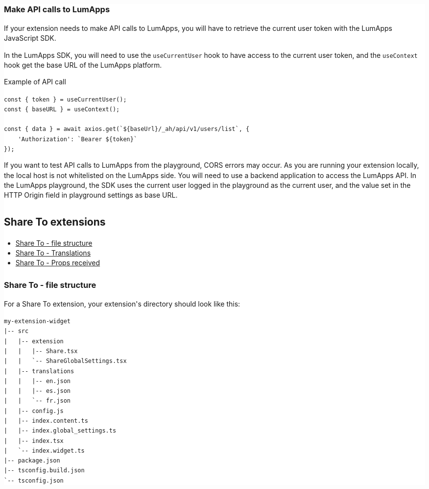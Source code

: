### Make API calls to LumApps

If your extension needs to make API calls to LumApps, you will have to retrieve the current user token with the LumApps JavaScript SDK.

In the LumApps SDK, you will need to use the `useCurrentUser` hook to have access to the current user token, and the `useContext` hook get the base URL of the LumApps platform.

Example of API call

```tsx
const { token } = useCurrentUser();
const { baseURL } = useContext();

const { data } = await axios.get(`${baseUrl}/_ah/api/v1/users/list`, {
    'Authorization': `Bearer ${token}`
});
```

If you want to test API calls to LumApps from the playground, CORS errors may occur. As you are running your extension locally, the local host is not whitelisted on the LumApps side. You will need to use a backend application to access the LumApps API.
In the LumApps playground, the SDK uses the current user logged in the playground as the current user, and the value set in the HTTP Origin field in playground settings as base URL.

## Share To extensions

-   [Share To - file structure](#share-to-file-structure)
-   [Share To - Translations](#share-to-translations)
-   [Share To - Props received](#share-to-props-received)

### Share To - file structure

For a Share To extension, your extension's directory should look like this:

    my-extension-widget
    |-- src
    |   |-- extension
    |   |   |-- Share.tsx
    |   |   `-- ShareGlobalSettings.tsx
    |   |-- translations
    |   |   |-- en.json
    |   |   |-- es.json
    |   |   `-- fr.json
    |   |-- config.js
    |   |-- index.content.ts
    |   |-- index.global_settings.ts
    |   |-- index.tsx
    |   `-- index.widget.ts
    |-- package.json
    |-- tsconfig.build.json
    `-- tsconfig.json
